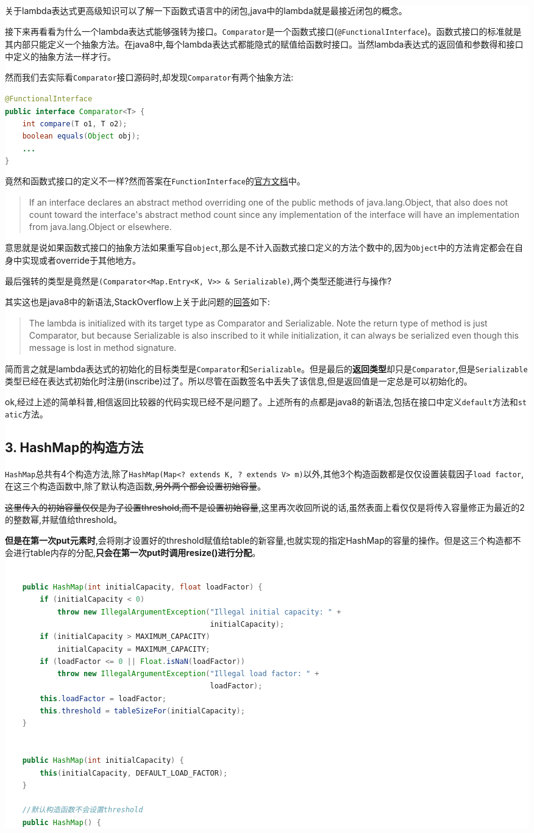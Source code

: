 关于lambda表达式更高级知识可以了解一下函数式语言中的闭包,java中的lambda就是最接近闭包的概念。

接下来再看看为什么一个lambda表达式能够强转为接口。`Comparator`是一个函数式接口(`@FunctionalInterface`)。函数式接口的标准就是其内部只能定义一个抽象方法。在java8中,每个lambda表达式都能隐式的赋值给函数时接口。当然lambda表达式的返回值和参数得和接口中定义的抽象方法一样才行。

然而我们去实际看`Comparator`接口源码时,却发现`Comparator`有两个抽象方法:

``` java
@FunctionalInterface
public interface Comparator<T> {
    int compare(T o1, T o2);
    boolean equals(Object obj);
    ...
}
```
竟然和函数式接口的定义不一样?然而答案在`FunctionInterface`的[官方文档](https://docs.oracle.com/javase/8/docs/api/java/lang/FunctionalInterface.html)中。
>If an interface declares an abstract method overriding one of the public methods of java.lang.Object, that also does not count toward the interface's abstract method count since any implementation of the interface will have an implementation from java.lang.Object or elsewhere.

意思就是说如果函数式接口的抽象方法如果重写自`object`,那么是不计入函数式接口定义的方法个数中的,因为`Object`中的方法肯定都会在自身中实现或者override于其他地方。

最后强转的类型是竟然是`(Comparator<Map.Entry<K, V>> & Serializable)`,两个类型还能进行与操作?

其实这也是java8中的新语法,StackOverflow上关于此问题的[回答](https://stackoverflow.com/questions/28509596/java-lambda-expressions-casting-and-comparators)如下:

>The lambda is initialized with its target type as Comparator and Serializable. Note the return type of method is just Comparator, but because Serializable is also inscribed to it while initialization, it can always be serialized even though this message is lost in method signature.

简而言之就是lambda表达式的初始化的目标类型是`Comparator`和`Serializable`。但是最后的**返回类型**却只是`Comparator`,但是`Serializable`类型已经在表达式初始化时注册(inscribe)过了。所以尽管在函数签名中丢失了该信息,但是返回值是一定总是可以初始化的。

ok,经过上述的简单科普,相信返回比较器的代码实现已经不是问题了。上述所有的点都是java8的新语法,包括在接口中定义`default`方法和`static`方法。

## 3. HashMap的构造方法

`HashMap`总共有4个构造方法,除了`HashMap(Map<? extends K, ? extends V> m)`以外,其他3个构造函数都是仅仅设置装载因子`load factor`,在这三个构造函数中,除了默认构造函数,~~另外两个都会设置初始容量~~。

~~这里传入的初始容量仅仅是为了设置threshold,而不是设置初始容量~~,这里再次收回所说的话,虽然表面上看仅仅是将传入容量修正为最近的2的整数幂,并赋值给threshold。

**但是在第一次put元素时**,会将刚才设置好的threshold赋值给table的新容量,也就实现的指定HashMap的容量的操作。但是这三个构造都不会进行table内存的分配,**只会在第一次put时调用resize()进行分配**。

``` java

    public HashMap(int initialCapacity, float loadFactor) {
        if (initialCapacity < 0)
            throw new IllegalArgumentException("Illegal initial capacity: " +
                                               initialCapacity);
        if (initialCapacity > MAXIMUM_CAPACITY)
            initialCapacity = MAXIMUM_CAPACITY;
        if (loadFactor <= 0 || Float.isNaN(loadFactor))
            throw new IllegalArgumentException("Illegal load factor: " +
                                               loadFactor);
        this.loadFactor = loadFactor;
        this.threshold = tableSizeFor(initialCapacity);
    }

    
    public HashMap(int initialCapacity) {
        this(initialCapacity, DEFAULT_LOAD_FACTOR);
    }

    //默认构造函数不会设置threshold
    public HashMap() {
```